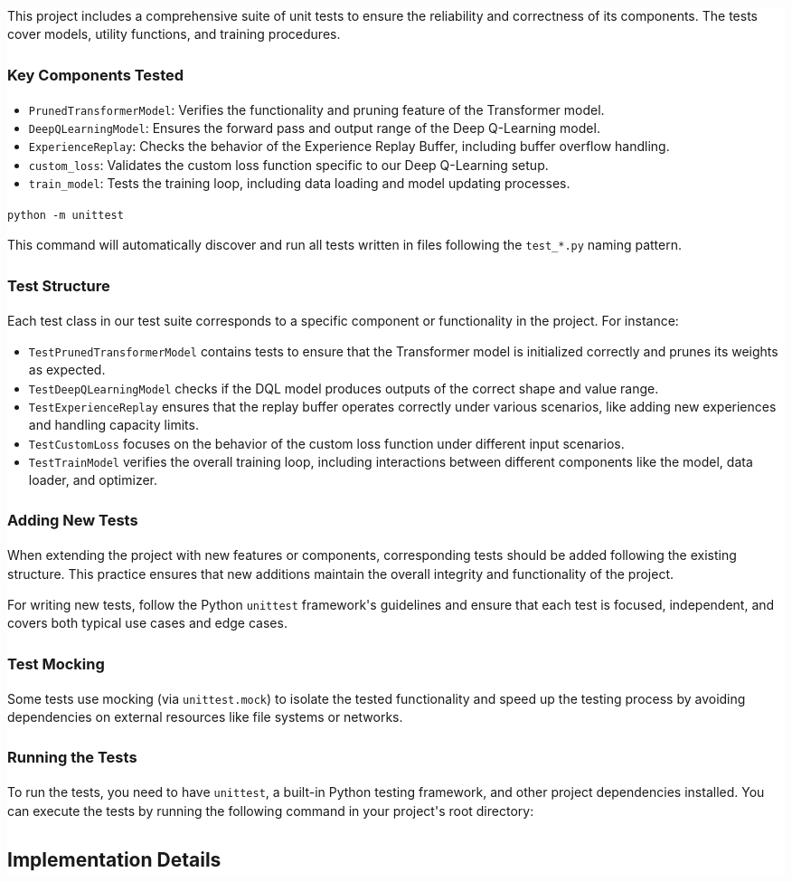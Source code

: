 This project includes a comprehensive suite of unit tests to ensure the reliability and correctness of its components. The tests cover models, utility functions, and training procedures. 

### Key Components Tested
- `PrunedTransformerModel`: Verifies the functionality and pruning feature of the Transformer model.
- `DeepQLearningModel`: Ensures the forward pass and output range of the Deep Q-Learning model.
- `ExperienceReplay`: Checks the behavior of the Experience Replay Buffer, including buffer overflow handling.
- `custom_loss`: Validates the custom loss function specific to our Deep Q-Learning setup.
- `train_model`: Tests the training loop, including data loading and model updating processes.

`python -m unittest`


This command will automatically discover and run all tests written in files following the `test_*.py` naming pattern.

### Test Structure
Each test class in our test suite corresponds to a specific component or functionality in the project. For instance:

- `TestPrunedTransformerModel` contains tests to ensure that the Transformer model is initialized correctly and prunes its weights as expected.
- `TestDeepQLearningModel` checks if the DQL model produces outputs of the correct shape and value range.
- `TestExperienceReplay` ensures that the replay buffer operates correctly under various scenarios, like adding new experiences and handling capacity limits.
- `TestCustomLoss` focuses on the behavior of the custom loss function under different input scenarios.
- `TestTrainModel` verifies the overall training loop, including interactions between different components like the model, data loader, and optimizer.

### Adding New Tests
When extending the project with new features or components, corresponding tests should be added following the existing structure. This practice ensures that new additions maintain the overall integrity and functionality of the project.

For writing new tests, follow the Python `unittest` framework's guidelines and ensure that each test is focused, independent, and covers both typical use cases and edge cases.

### Test Mocking
Some tests use mocking (via `unittest.mock`) to isolate the tested functionality and speed up the testing process by avoiding dependencies on external resources like file systems or networks.

### Running the Tests
To run the tests, you need to have `unittest`, a built-in Python testing framework, and other project dependencies installed. You can execute the tests by running the following command in your project's root directory:

## Implementation Details
